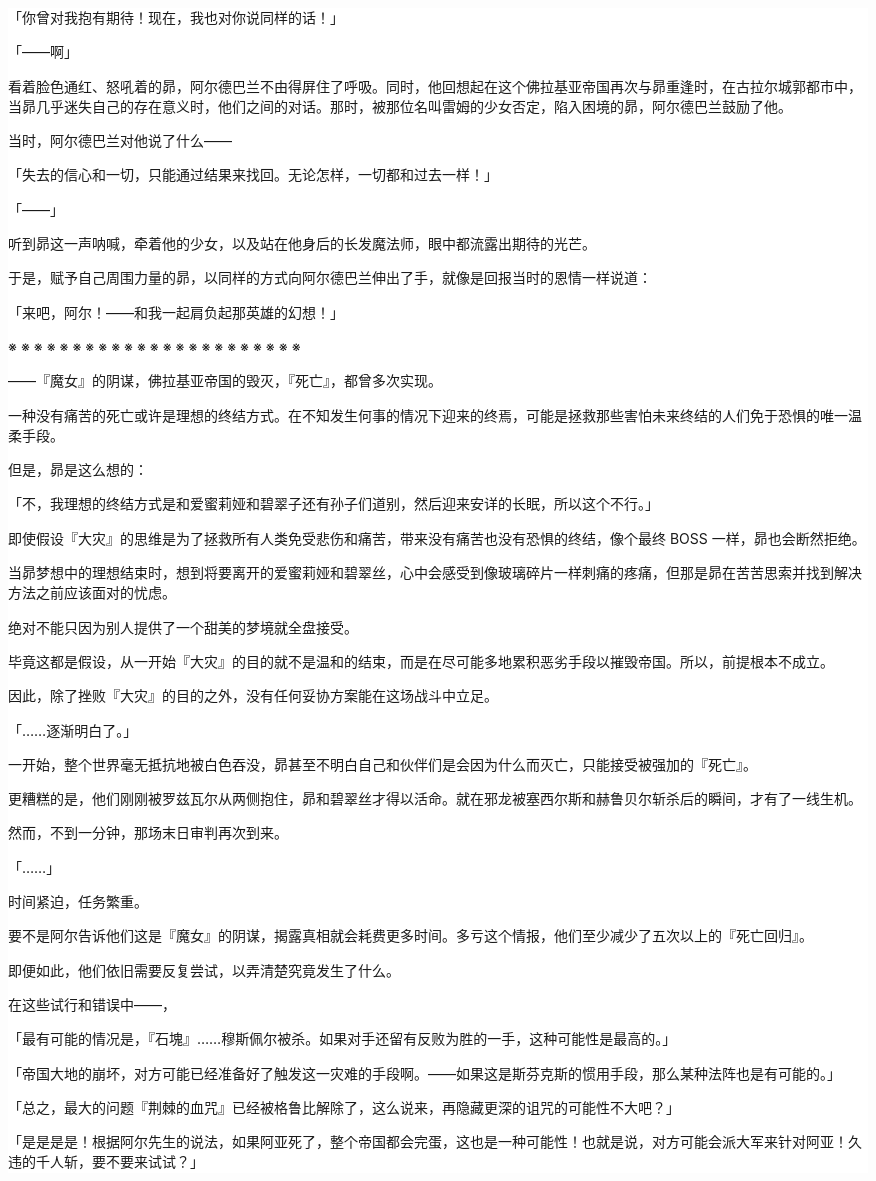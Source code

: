 「你曾对我抱有期待！现在，我也对你说同样的话！」

「——啊」

看着脸色通红、怒吼着的昴，阿尔德巴兰不由得屏住了呼吸。同时，他回想起在这个佛拉基亚帝国再次与昴重逢时，在古拉尔城郭都市中，当昴几乎迷失自己的存在意义时，他们之间的对话。那时，被那位名叫雷姆的少女否定，陷入困境的昴，阿尔德巴兰鼓励了他。

当时，阿尔德巴兰对他说了什么——

「失去的信心和一切，只能通过结果来找回。无论怎样，一切都和过去一样！」

「——」

听到昴这一声呐喊，牵着他的少女，以及站在他身后的长发魔法师，眼中都流露出期待的光芒。

于是，赋予自己周围力量的昴，以同样的方式向阿尔德巴兰伸出了手，就像是回报当时的恩情一样说道：

「来吧，阿尔！——和我一起肩负起那英雄的幻想！」

※ ※ ※ ※ ※ ※ ※ ※ ※ ※ ※ ※ ※ ※ ※ ※ ※ ※ ※ ※ ※ ※ ※

——『魔女』的阴谋，佛拉基亚帝国的毁灭，『死亡』，都曾多次实现。

一种没有痛苦的死亡或许是理想的终结方式。在不知发生何事的情况下迎来的终焉，可能是拯救那些害怕未来终结的人们免于恐惧的唯一温柔手段。

但是，昴是这么想的：

「不，我理想的终结方式是和爱蜜莉娅和碧翠子还有孙子们道别，然后迎来安详的长眠，所以这个不行。」

即使假设『大灾』的思维是为了拯救所有人类免受悲伤和痛苦，带来没有痛苦也没有恐惧的终结，像个最终 BOSS 一样，昴也会断然拒绝。

当昴梦想中的理想结束时，想到将要离开的爱蜜莉娅和碧翠丝，心中会感受到像玻璃碎片一样刺痛的疼痛，但那是昴在苦苦思索并找到解决方法之前应该面对的忧虑。

绝对不能只因为别人提供了一个甜美的梦境就全盘接受。

毕竟这都是假设，从一开始『大灾』的目的就不是温和的结束，而是在尽可能多地累积恶劣手段以摧毁帝国。所以，前提根本不成立。

因此，除了挫败『大灾』的目的之外，没有任何妥协方案能在这场战斗中立足。

「……逐渐明白了。」

一开始，整个世界毫无抵抗地被白色吞没，昴甚至不明白自己和伙伴们是会因为什么而灭亡，只能接受被强加的『死亡』。

更糟糕的是，他们刚刚被罗兹瓦尔从两侧抱住，昴和碧翠丝才得以活命。就在邪龙被塞西尔斯和赫鲁贝尔斩杀后的瞬间，才有了一线生机。

然而，不到一分钟，那场末日审判再次到来。

「……」

时间紧迫，任务繁重。

要不是阿尔告诉他们这是『魔女』的阴谋，揭露真相就会耗费更多时间。多亏这个情报，他们至少减少了五次以上的『死亡回归』。

即便如此，他们依旧需要反复尝试，以弄清楚究竟发生了什么。

在这些试行和错误中――，

「最有可能的情况是，『石塊』……穆斯佩尔被杀。如果对手还留有反败为胜的一手，这种可能性是最高的。」

「帝国大地的崩坏，对方可能已经准备好了触发这一灾难的手段啊。——如果这是斯芬克斯的惯用手段，那么某种法阵也是有可能的。」

「总之，最大的问题『荆棘的血咒』已经被格鲁比解除了，这么说来，再隐藏更深的诅咒的可能性不大吧？」

「是是是是！根据阿尔先生的说法，如果阿亚死了，整个帝国都会完蛋，这也是一种可能性！也就是说，对方可能会派大军来针对阿亚！久违的千人斩，要不要来试试？」
